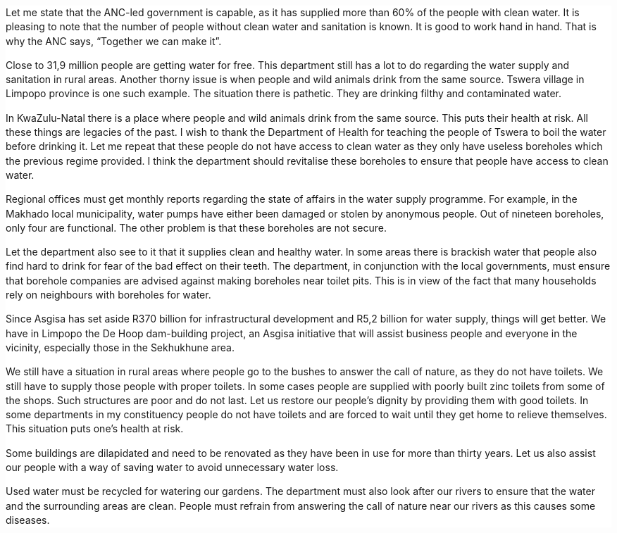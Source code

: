 Let me state that the ANC-led government is capable, as it has supplied
more than 60% of the people with clean water. It is pleasing to note that
the number of people without clean water and sanitation is known. It is
good to work hand in hand. That is why the ANC says, “Together we can make
it”.

Close to 31,9 million people are getting water for free. This department
still has a lot to do regarding the water supply and sanitation in rural
areas. Another thorny issue is when people and wild animals drink from the
same source. Tswera village in Limpopo province is one such example. The
situation there is pathetic. They are drinking filthy and contaminated
water.

In KwaZulu-Natal there is a place where people and wild animals drink from
the same source. This puts their health at risk. All these things are
legacies of the past. I wish to thank the Department of Health for teaching
the people of Tswera to boil the water before drinking it.
Let me repeat that these people do not have access to clean water as they
only have useless boreholes which the previous regime provided. I think the
department should revitalise these boreholes to ensure that people have
access to clean water.

Regional offices must get monthly reports regarding the state of affairs in
the water supply programme. For example, in the Makhado local municipality,
water pumps have either been damaged or stolen by anonymous people. Out of
nineteen boreholes, only four are functional. The other problem is that
these boreholes are not secure.

Let the department also see to it that it supplies clean and healthy water.
In some areas there is brackish water that people also find hard to drink
for fear of the bad effect on their teeth. The department, in conjunction
with the local governments, must ensure that borehole companies are advised
against making boreholes near toilet pits. This is in view of the fact that
many households rely on neighbours with boreholes for water.

Since Asgisa has set aside R370 billion for infrastructural development and
R5,2 billion for water supply, things will get better. We have in Limpopo
the De Hoop dam-building project, an Asgisa initiative that will assist
business people and everyone in the vicinity, especially those in the
Sekhukhune area.

We still have a situation in rural areas where people go to the bushes to
answer the call of nature, as they do not have toilets. We still have to
supply those people with proper toilets. In some cases people are supplied
with poorly built zinc toilets from some of the shops. Such structures are
poor and do not last. Let us restore our people’s dignity by providing them
with good toilets. In some departments in my constituency people do not
have toilets and are forced to wait until they get home to relieve
themselves. This situation puts one’s health at risk.

Some buildings are dilapidated and need to be renovated as they have been
in use for more than thirty years. Let us also assist our people with a way
of saving water to avoid unnecessary water loss.

Used water must be recycled for watering our gardens. The department must
also look after our rivers to ensure that the water and the surrounding
areas are clean. People must refrain from answering the call of nature near
our rivers as this causes some diseases.
